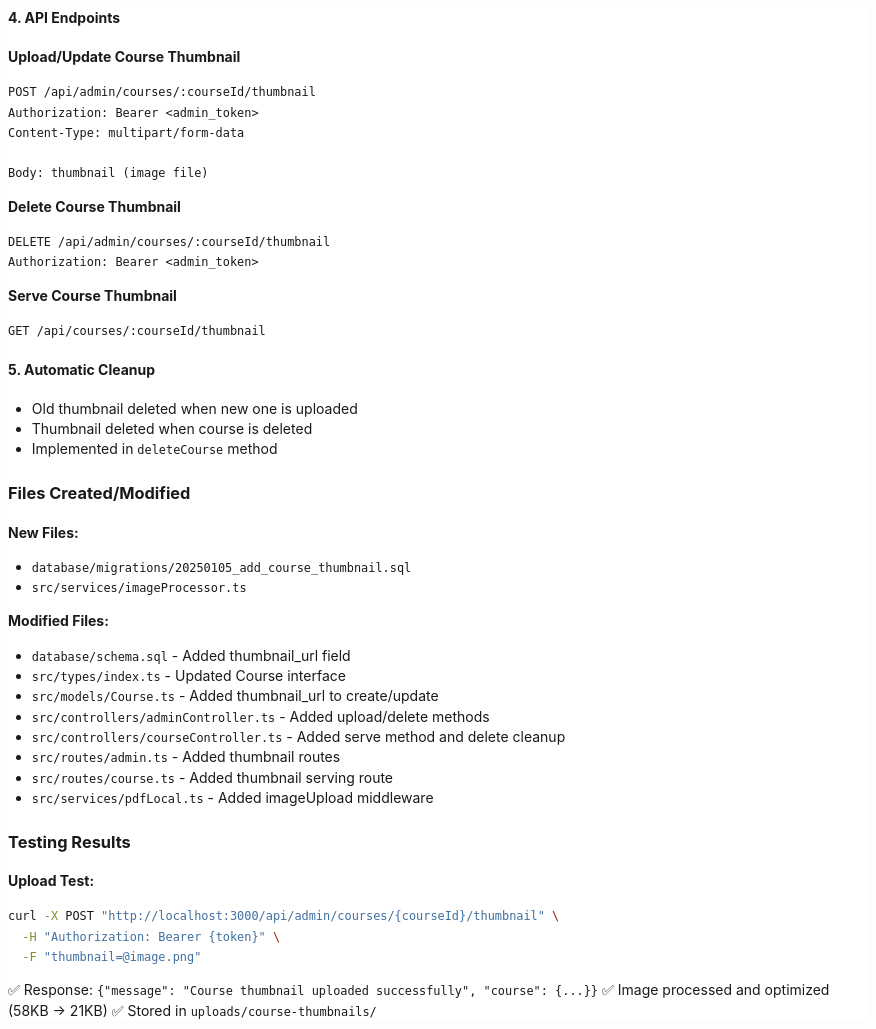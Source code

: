 #### 4. API Endpoints

**Upload/Update Course Thumbnail**
```
POST /api/admin/courses/:courseId/thumbnail
Authorization: Bearer <admin_token>
Content-Type: multipart/form-data

Body: thumbnail (image file)
```

**Delete Course Thumbnail**
```
DELETE /api/admin/courses/:courseId/thumbnail
Authorization: Bearer <admin_token>
```

**Serve Course Thumbnail**
```
GET /api/courses/:courseId/thumbnail
```

#### 5. Automatic Cleanup
- Old thumbnail deleted when new one is uploaded
- Thumbnail deleted when course is deleted
- Implemented in `deleteCourse` method

### Files Created/Modified

**New Files:**
- `database/migrations/20250105_add_course_thumbnail.sql`
- `src/services/imageProcessor.ts`

**Modified Files:**
- `database/schema.sql` - Added thumbnail_url field
- `src/types/index.ts` - Updated Course interface
- `src/models/Course.ts` - Added thumbnail_url to create/update
- `src/controllers/adminController.ts` - Added upload/delete methods
- `src/controllers/courseController.ts` - Added serve method and delete cleanup
- `src/routes/admin.ts` - Added thumbnail routes
- `src/routes/course.ts` - Added thumbnail serving route
- `src/services/pdfLocal.ts` - Added imageUpload middleware

### Testing Results

**Upload Test:**
```bash
curl -X POST "http://localhost:3000/api/admin/courses/{courseId}/thumbnail" \
  -H "Authorization: Bearer {token}" \
  -F "thumbnail=@image.png"
```
✅ Response: `{"message": "Course thumbnail uploaded successfully", "course": {...}}`
✅ Image processed and optimized (58KB → 21KB)
✅ Stored in `uploads/course-thumbnails/`
